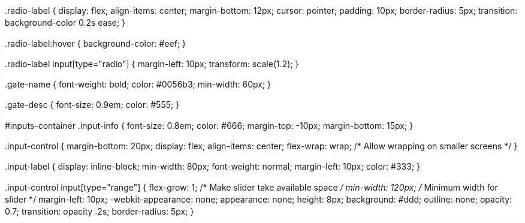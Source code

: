 .radio-label {
    display: flex;
    align-items: center;
    margin-bottom: 12px;
    cursor: pointer;
    padding: 10px;
    border-radius: 5px;
    transition: background-color 0.2s ease;
}

.radio-label:hover {
    background-color: #eef;
}

.radio-label input[type="radio"] {
    margin-left: 10px;
    transform: scale(1.2);
}

.gate-name {
    font-weight: bold;
    color: #0056b3;
    min-width: 60px;
}

.gate-desc {
    font-size: 0.9em;
    color: #555;
}

#inputs-container .input-info {
    font-size: 0.8em;
    color: #666;
    margin-top: -10px;
    margin-bottom: 15px;
}

.input-control {
    margin-bottom: 20px;
    display: flex;
    align-items: center;
    flex-wrap: wrap; /* Allow wrapping on smaller screens */
}

.input-label {
    display: inline-block;
    min-width: 80px;
    font-weight: normal;
    margin-left: 10px;
    color: #333;
}

.input-control input[type="range"] {
    flex-grow: 1; /* Make slider take available space */
    min-width: 120px; /* Minimum width for slider */
    margin-left: 10px;
    -webkit-appearance: none;
    appearance: none;
    height: 8px;
    background: #ddd;
    outline: none;
    opacity: 0.7;
    transition: opacity .2s;
    border-radius: 5px;
}
